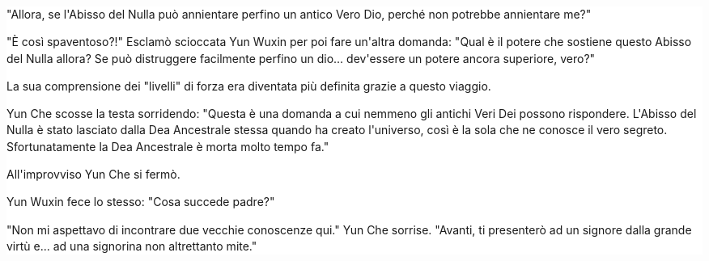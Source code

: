 
"Allora, se l'Abisso del Nulla può annientare perfino un antico Vero Dio, perché non potrebbe annientare me?"


"È così spaventoso?!" Esclamò scioccata Yun Wuxin per poi fare un'altra domanda: "Qual è il potere che sostiene questo Abisso del Nulla allora? Se può distruggere facilmente perfino un dio... dev'essere un potere ancora superiore, vero?"


La sua comprensione dei "livelli" di forza era diventata più definita grazie a questo viaggio.


Yun Che scosse la testa sorridendo: "Questa è una domanda a cui nemmeno gli antichi Veri Dei possono rispondere. L'Abisso del Nulla è stato lasciato dalla Dea Ancestrale stessa quando ha creato l'universo, così è la sola che ne conosce il vero segreto. Sfortunatamente la Dea Ancestrale è morta molto tempo fa."


All'improvviso Yun Che si fermò.


Yun Wuxin fece lo stesso: "Cosa succede padre?"


"Non mi aspettavo di incontrare due vecchie conoscenze qui." Yun Che sorrise. "Avanti, ti presenterò ad un signore dalla grande virtù e... ad una signorina non altrettanto mite."


                                



